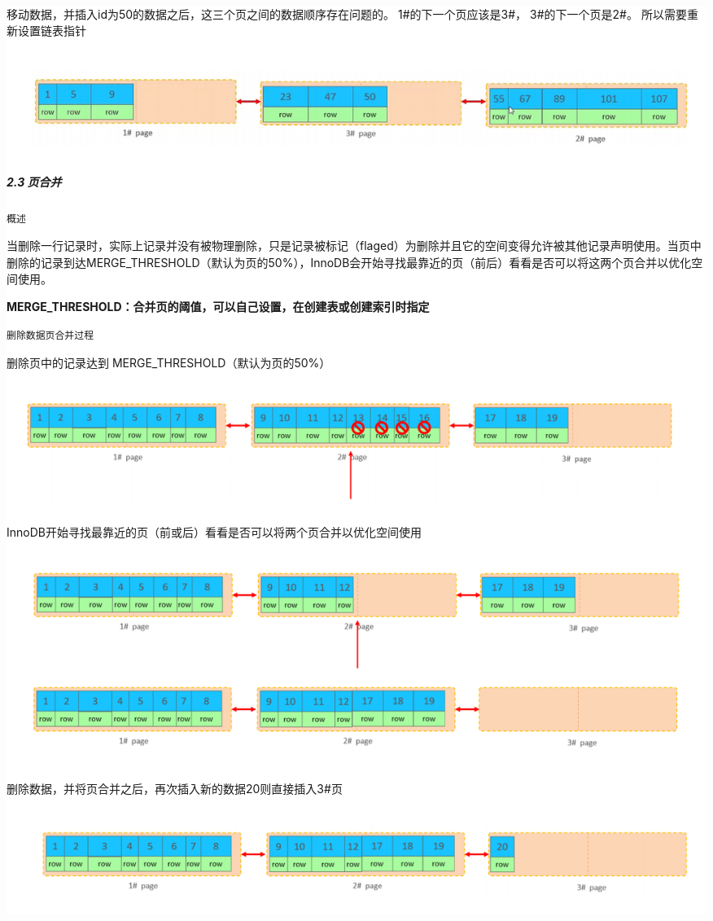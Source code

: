 移动数据，并插入id为50的数据之后，这三个页之间的数据顺序存在问题的。 1#的下一个页应该是3#， 3#的下一个页是2#。 所以需要重新设置链表指针

![020-页分裂04](./images/2-进阶篇/020-页分裂04.png)

##### 2.3 页合并

`概述`

当删除一行记录时，实际上记录并没有被物理删除，只是记录被标记（flaged）为删除并且它的空间变得允许被其他记录声明使用。当页中删除的记录到达MERGE_THRESHOLD（默认为页的50%），InnoDB会开始寻找最靠近的页（前后）看看是否可以将这两个页合并以优化空间使用。

**MERGE_THRESHOLD：合并页的阈值，可以自己设置，在创建表或创建索引时指定**

`删除数据页合并过程`

删除页中的记录达到 MERGE_THRESHOLD（默认为页的50%）

![021-页合并01](./images/2-进阶篇/021-页合并01.png)

InnoDB开始寻找最靠近的页（前或后）看看是否可以将两个页合并以优化空间使用

![022-页合并02](./images/2-进阶篇/022-页合并02.png)

删除数据，并将页合并之后，再次插入新的数据20则直接插入3#页

![023-页合并03](./images/2-进阶篇/023-页合并03.png)
